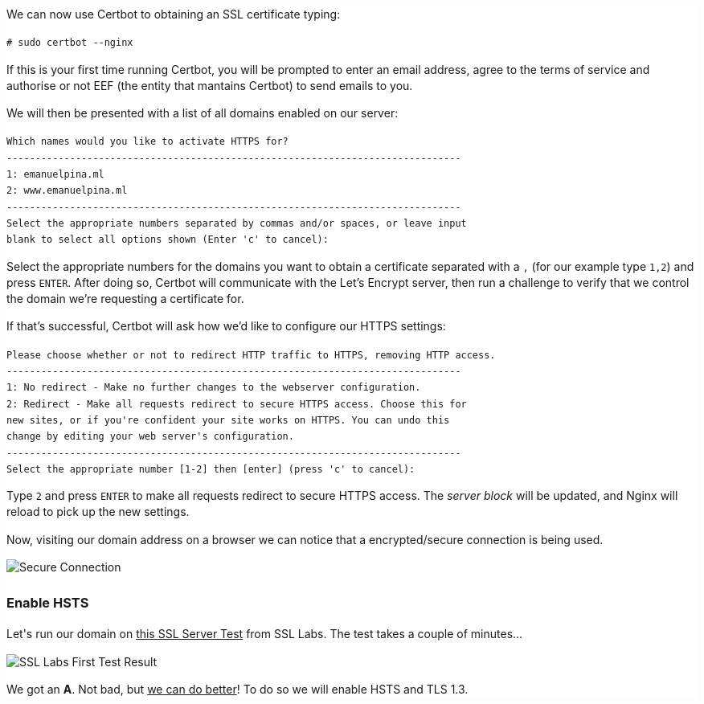 We can now use Certbot to obtaining an SSL certificate typing:
```terminal
# sudo certbot --nginx
```

If this is your first time running Certbot, you will be prompted to enter an email address, agree to the terms of service and authorise or not EEF (the entity that mantains Certbot) to send emails to you.

We will then be presented with a list of all domains enabled on our server:
```terminal
Which names would you like to activate HTTPS for?
-------------------------------------------------------------------------------
1: emanuelpina.ml
2: www.emanuelpina.ml
-------------------------------------------------------------------------------
Select the appropriate numbers separated by commas and/or spaces, or leave input
blank to select all options shown (Enter 'c' to cancel):
```

Select the appropriate numbers for the domains you want to obtain a certificate separated with a `,` (for our example type `1,2`) and press `ENTER`. After doing so, Certbot will communicate with the Let’s Encrypt server, then run a challenge to verify that we control the domain we’re requesting a certificate for.

If that’s successful, Certbot will ask how we’d like to configure our HTTPS settings:
```terminal
Please choose whether or not to redirect HTTP traffic to HTTPS, removing HTTP access.
-------------------------------------------------------------------------------
1: No redirect - Make no further changes to the webserver configuration.
2: Redirect - Make all requests redirect to secure HTTPS access. Choose this for
new sites, or if you're confident your site works on HTTPS. You can undo this
change by editing your web server's configuration.
-------------------------------------------------------------------------------
Select the appropriate number [1-2] then [enter] (press 'c' to cancel):
```

Type `2` and press `ENTER` to make all requests redirect to secure HTTPS access. The _server block_ will be updated, and Nginx will reload to pick up the new settings.

Now, visiting our domain address on a browser we can notice that a encrypted/secure connection is being used.

![Secure Connection](https://img.mnlpn.xyz/c_fit,f_auto,q_auto,w_700/v1570216401/2019/nginx-installation-four.jpg)

### Enable HSTS

Let's run our domain on [this SSL Server Test](https://www.ssllabs.com/ssltest/) from SSL Labs. The test takes a couple of minutes...

![SSL Labs First Test Result](https://img.mnlpn.xyz/c_fit,f_auto,q_auto,w_700/v1570216401/2019/nginx-installation-five.jpg)


We got an **A**. Not bad, but [we can do better](https://invidio.us/watch?v=m-lSlJc_5NE/)! To do so we will enable HSTS and TLS 1.3.


[^1]: [How to enable TLS 1.3 on Nginx](https://angristan.xyz/how-to-enable-tls-13-nginx/) 